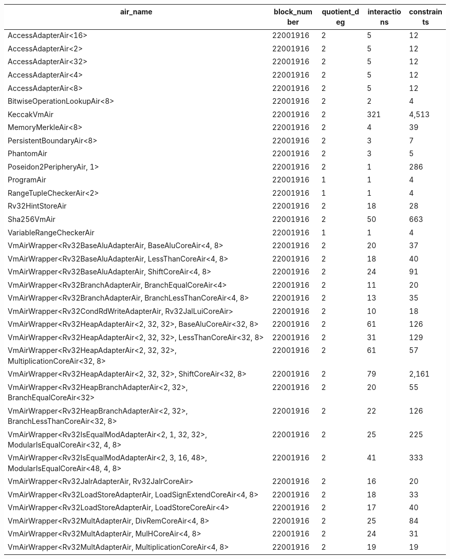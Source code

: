 | air_name | block_number | quotient_deg | interactions | constraints |
| --- | --- | --- | --- | --- |
| AccessAdapterAir<16> | 22001916 | 2 | 5 | 12 | 
| AccessAdapterAir<2> | 22001916 | 2 | 5 | 12 | 
| AccessAdapterAir<32> | 22001916 | 2 | 5 | 12 | 
| AccessAdapterAir<4> | 22001916 | 2 | 5 | 12 | 
| AccessAdapterAir<8> | 22001916 | 2 | 5 | 12 | 
| BitwiseOperationLookupAir<8> | 22001916 | 2 | 2 | 4 | 
| KeccakVmAir | 22001916 | 2 | 321 | 4,513 | 
| MemoryMerkleAir<8> | 22001916 | 2 | 4 | 39 | 
| PersistentBoundaryAir<8> | 22001916 | 2 | 3 | 7 | 
| PhantomAir | 22001916 | 2 | 3 | 5 | 
| Poseidon2PeripheryAir<BabyBearParameters>, 1> | 22001916 | 2 | 1 | 286 | 
| ProgramAir | 22001916 | 1 | 1 | 4 | 
| RangeTupleCheckerAir<2> | 22001916 | 1 | 1 | 4 | 
| Rv32HintStoreAir | 22001916 | 2 | 18 | 28 | 
| Sha256VmAir | 22001916 | 2 | 50 | 663 | 
| VariableRangeCheckerAir | 22001916 | 1 | 1 | 4 | 
| VmAirWrapper<Rv32BaseAluAdapterAir, BaseAluCoreAir<4, 8> | 22001916 | 2 | 20 | 37 | 
| VmAirWrapper<Rv32BaseAluAdapterAir, LessThanCoreAir<4, 8> | 22001916 | 2 | 18 | 40 | 
| VmAirWrapper<Rv32BaseAluAdapterAir, ShiftCoreAir<4, 8> | 22001916 | 2 | 24 | 91 | 
| VmAirWrapper<Rv32BranchAdapterAir, BranchEqualCoreAir<4> | 22001916 | 2 | 11 | 20 | 
| VmAirWrapper<Rv32BranchAdapterAir, BranchLessThanCoreAir<4, 8> | 22001916 | 2 | 13 | 35 | 
| VmAirWrapper<Rv32CondRdWriteAdapterAir, Rv32JalLuiCoreAir> | 22001916 | 2 | 10 | 18 | 
| VmAirWrapper<Rv32HeapAdapterAir<2, 32, 32>, BaseAluCoreAir<32, 8> | 22001916 | 2 | 61 | 126 | 
| VmAirWrapper<Rv32HeapAdapterAir<2, 32, 32>, LessThanCoreAir<32, 8> | 22001916 | 2 | 31 | 129 | 
| VmAirWrapper<Rv32HeapAdapterAir<2, 32, 32>, MultiplicationCoreAir<32, 8> | 22001916 | 2 | 61 | 57 | 
| VmAirWrapper<Rv32HeapAdapterAir<2, 32, 32>, ShiftCoreAir<32, 8> | 22001916 | 2 | 79 | 2,161 | 
| VmAirWrapper<Rv32HeapBranchAdapterAir<2, 32>, BranchEqualCoreAir<32> | 22001916 | 2 | 20 | 55 | 
| VmAirWrapper<Rv32HeapBranchAdapterAir<2, 32>, BranchLessThanCoreAir<32, 8> | 22001916 | 2 | 22 | 126 | 
| VmAirWrapper<Rv32IsEqualModAdapterAir<2, 1, 32, 32>, ModularIsEqualCoreAir<32, 4, 8> | 22001916 | 2 | 25 | 225 | 
| VmAirWrapper<Rv32IsEqualModAdapterAir<2, 3, 16, 48>, ModularIsEqualCoreAir<48, 4, 8> | 22001916 | 2 | 41 | 333 | 
| VmAirWrapper<Rv32JalrAdapterAir, Rv32JalrCoreAir> | 22001916 | 2 | 16 | 20 | 
| VmAirWrapper<Rv32LoadStoreAdapterAir, LoadSignExtendCoreAir<4, 8> | 22001916 | 2 | 18 | 33 | 
| VmAirWrapper<Rv32LoadStoreAdapterAir, LoadStoreCoreAir<4> | 22001916 | 2 | 17 | 40 | 
| VmAirWrapper<Rv32MultAdapterAir, DivRemCoreAir<4, 8> | 22001916 | 2 | 25 | 84 | 
| VmAirWrapper<Rv32MultAdapterAir, MulHCoreAir<4, 8> | 22001916 | 2 | 24 | 31 | 
| VmAirWrapper<Rv32MultAdapterAir, MultiplicationCoreAir<4, 8> | 22001916 | 2 | 19 | 19 | 